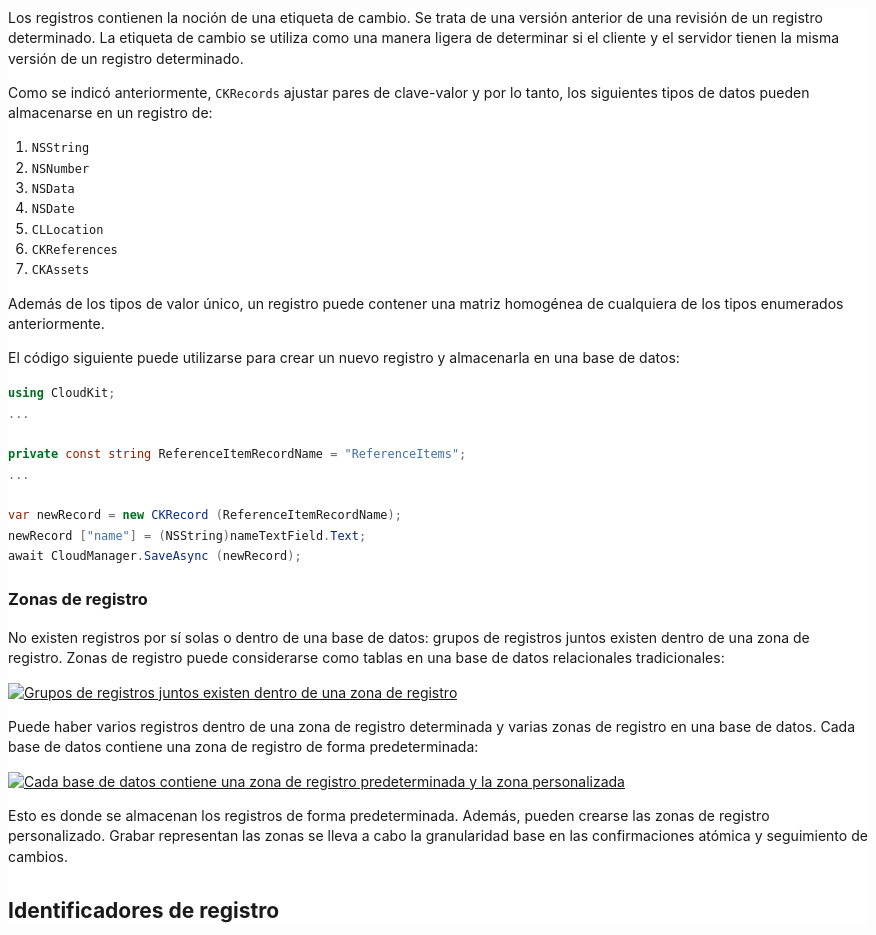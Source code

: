 Los registros contienen la noción de una etiqueta de cambio. Se trata de una versión anterior de una revisión de un registro determinado. La etiqueta de cambio se utiliza como una manera ligera de determinar si el cliente y el servidor tienen la misma versión de un registro determinado.

Como se indicó anteriormente, `CKRecords` ajustar pares de clave-valor y por lo tanto, los siguientes tipos de datos pueden almacenarse en un registro de:

1.   `NSString`
1.   `NSNumber`
1.   `NSData`
1.   `NSDate`
1.   `CLLocation`
1.   `CKReferences`
1.   `CKAssets`


Además de los tipos de valor único, un registro puede contener una matriz homogénea de cualquiera de los tipos enumerados anteriormente.

El código siguiente puede utilizarse para crear un nuevo registro y almacenarla en una base de datos:

```csharp
using CloudKit;
...

private const string ReferenceItemRecordName = "ReferenceItems";
...

var newRecord = new CKRecord (ReferenceItemRecordName);
newRecord ["name"] = (NSString)nameTextField.Text;
await CloudManager.SaveAsync (newRecord);
```

### <a name="record-zones"></a>Zonas de registro

No existen registros por sí solas o dentro de una base de datos: grupos de registros juntos existen dentro de una zona de registro. Zonas de registro puede considerarse como tablas en una base de datos relacionales tradicionales:

 [![](intro-to-cloudkit-images/image35.png "Grupos de registros juntos existen dentro de una zona de registro")](intro-to-cloudkit-images/image35.png#lightbox)

Puede haber varios registros dentro de una zona de registro determinada y varias zonas de registro en una base de datos. Cada base de datos contiene una zona de registro de forma predeterminada:

 [![](intro-to-cloudkit-images/image36.png "Cada base de datos contiene una zona de registro predeterminada y la zona personalizada")](intro-to-cloudkit-images/image36.png#lightbox)

Esto es donde se almacenan los registros de forma predeterminada. Además, pueden crearse las zonas de registro personalizado. Grabar representan las zonas se lleva a cabo la granularidad base en las confirmaciones atómica y seguimiento de cambios.

## <a name="record-identifiers"></a>Identificadores de registro
